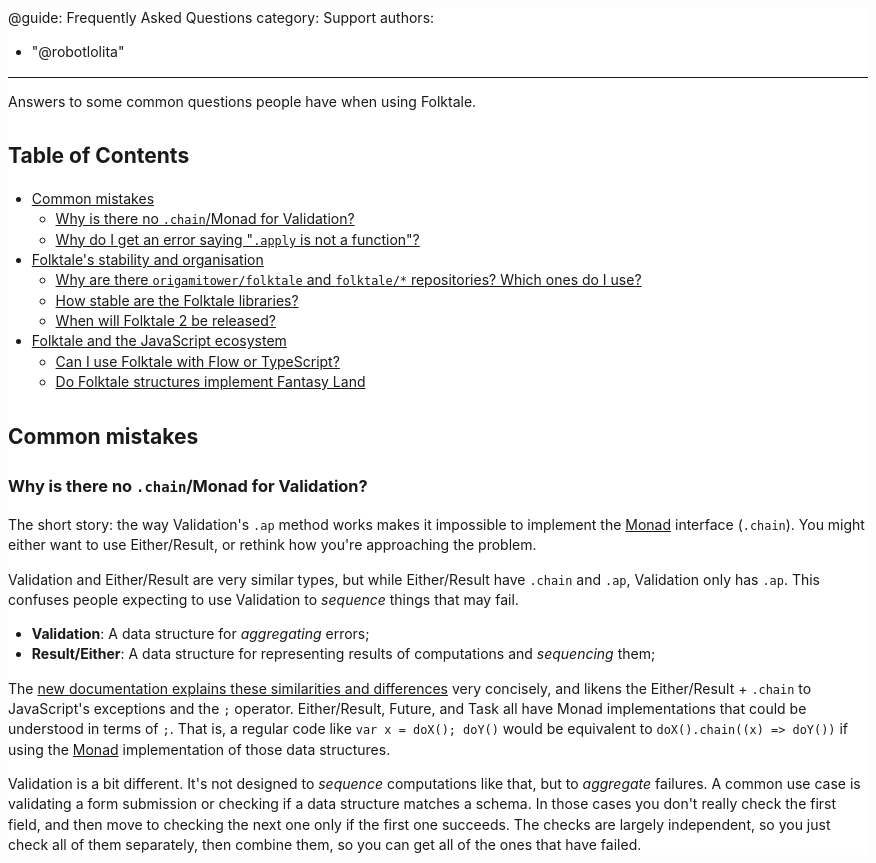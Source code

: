 @guide: Frequently Asked Questions
category: Support
authors:
  - "@robotlolita"
---

Answers to some common questions people have when using Folktale.


## Table of Contents

  - [Common mistakes](#common-mistakes)
     - [Why is there no `.chain`/Monad for Validation?](#why-is-there-no-chainmonad-for-validation)
     - [Why do I get an error saying "`.apply` is not a function"?](#why-do-i-get-an-error-saying-apply-is-not-a-function)
  - [Folktale's stability and organisation](#folktales-stability-and-organisation)
     - [Why are there `origamitower/folktale` and `folktale/*` repositories? Which ones do I use?](#why-are-there-origamitowerfolktale-and-folktale-repositories-which-ones-do-i-use)
     - [How stable are the Folktale libraries?](#how-stable-are-the-folktale-libraries)
     - [When will Folktale 2 be released?](#when-will-folktale-2-be-released)
  - [Folktale and the JavaScript ecosystem](#folktale-and-the-javascript-ecosystem)
     - [Can I use Folktale with Flow or TypeScript?](#can-i-use-folktale-with-flow-or-typescript)
     - [Do Folktale structures implement Fantasy Land](#do-folktale-structures-implement-fantasy-land)
     

## Common mistakes

### Why is there no `.chain`/Monad for Validation?

The short story: the way Validation's `.ap` method works makes it impossible to implement the [Monad][] interface (`.chain`). You might either want to use Either/Result, or rethink how you're approaching the problem.

Validation and Either/Result are very similar types, but while Either/Result have `.chain` and `.ap`, Validation only has `.ap`. This confuses people expecting to use Validation to *sequence* things that may fail.

  - **Validation**: A data structure for *aggregating* errors;
  - **Result/Either**: A data structure for representing results of computations and *sequencing* them;

The [new documentation explains these similarities and differences](http://origamitower.github.io/folktale/api/en/folktale.src.data.result.html#how-does-result-compare-to-validation-) very concisely, and likens the Either/Result + `.chain` to JavaScript's exceptions and the `;` operator. Either/Result, Future, and Task all have Monad implementations that could be understood in terms of `;`. That is, a regular code like `var x = doX(); doY()` would be equivalent to `doX().chain((x) => doY())` if using the [Monad][] implementation of those data structures.

Validation is a bit different. It's not designed to *sequence* computations like that, but to *aggregate* failures. A common use case is validating a form submission or checking if a data structure matches a schema. In those cases you don't really check the first field, and then move to checking the next one only if the first one succeeds. The checks are largely independent, so you just check all of them separately, then combine them, so you can get all of the ones that have failed.


[Monad]: https://github.com/fantasyland/fantasy-land#monad
[Applicative]: https://github.com/fantasyland/fantasy-land#applicative
[Setoid]: https://github.com/fantasyland/fantasy-land#setoid
[Semigroup]: https://github.com/fantasyland/fantasy-land#semigroup
[Monoid]: https://github.com/fantasyland/fantasy-land#monoid
[Functor]: https://github.com/fantasyland/fantasy-land#functor
[Contravariant]: https://github.com/fantasyland/fantasy-land#contravariant
[Apply]: https://github.com/fantasyland/fantasy-land#apply
[Alt]: https://github.com/fantasyland/fantasy-land#alt
[Plus]: https://github.com/fantasyland/fantasy-land#plus
[Alternative]: https://github.com/fantasyland/fantasy-land#alternative
[Foldable]: https://github.com/fantasyland/fantasy-land#foldable
[Traversable]: https://github.com/fantasyland/fantasy-land#traversable
[Chain]: https://github.com/fantasyland/fantasy-land#chain
[ChainRec]: https://github.com/fantasyland/fantasy-land#chainrec
[Extend]: https://github.com/fantasyland/fantasy-land#extend
[Comonad]: https://github.com/fantasyland/fantasy-land#comonad
[Bifunctor]: https://github.com/fantasyland/fantasy-land#bifunctor
[Profunctor]: https://github.com/fantasyland/fantasy-land#profunctor